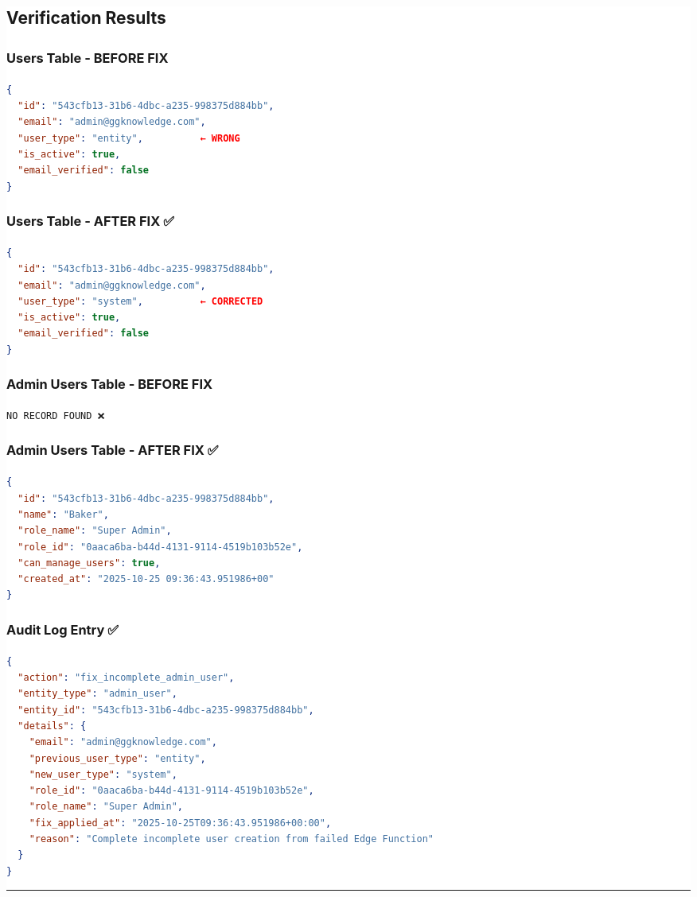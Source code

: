 
## Verification Results

### Users Table - BEFORE FIX
```json
{
  "id": "543cfb13-31b6-4dbc-a235-998375d884bb",
  "email": "admin@ggknowledge.com",
  "user_type": "entity",          ← WRONG
  "is_active": true,
  "email_verified": false
}
```

### Users Table - AFTER FIX ✅
```json
{
  "id": "543cfb13-31b6-4dbc-a235-998375d884bb",
  "email": "admin@ggknowledge.com",
  "user_type": "system",          ← CORRECTED
  "is_active": true,
  "email_verified": false
}
```

### Admin Users Table - BEFORE FIX
```
NO RECORD FOUND ❌
```

### Admin Users Table - AFTER FIX ✅
```json
{
  "id": "543cfb13-31b6-4dbc-a235-998375d884bb",
  "name": "Baker",
  "role_name": "Super Admin",
  "role_id": "0aaca6ba-b44d-4131-9114-4519b103b52e",
  "can_manage_users": true,
  "created_at": "2025-10-25 09:36:43.951986+00"
}
```

### Audit Log Entry ✅
```json
{
  "action": "fix_incomplete_admin_user",
  "entity_type": "admin_user",
  "entity_id": "543cfb13-31b6-4dbc-a235-998375d884bb",
  "details": {
    "email": "admin@ggknowledge.com",
    "previous_user_type": "entity",
    "new_user_type": "system",
    "role_id": "0aaca6ba-b44d-4131-9114-4519b103b52e",
    "role_name": "Super Admin",
    "fix_applied_at": "2025-10-25T09:36:43.951986+00:00",
    "reason": "Complete incomplete user creation from failed Edge Function"
  }
}
```

---